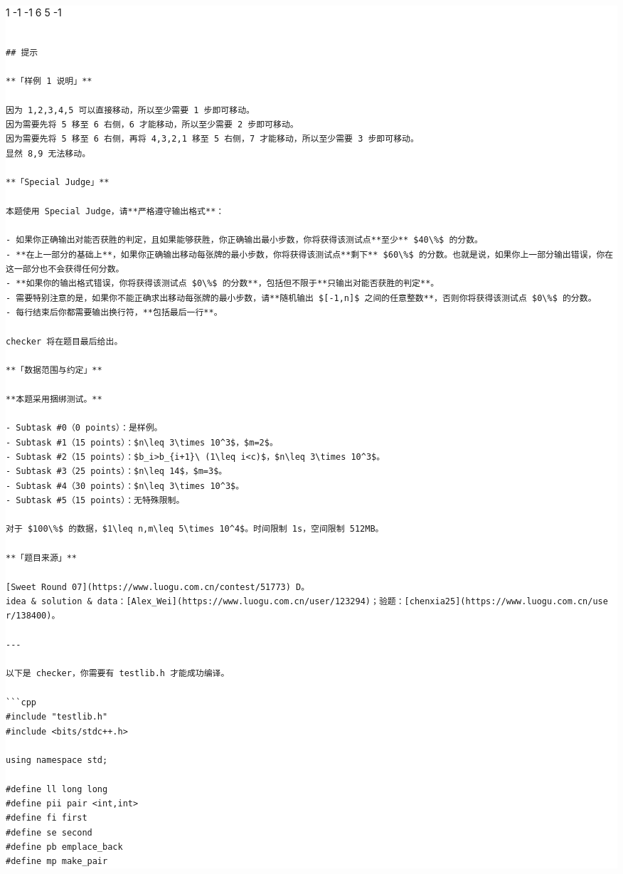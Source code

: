 1
-1
-1
6
5
-1
```

## 提示

**「样例 1 说明」**

因为 1,2,3,4,5 可以直接移动，所以至少需要 1 步即可移动。  
因为需要先将 5 移至 6 右侧，6 才能移动，所以至少需要 2 步即可移动。  
因为需要先将 5 移至 6 右侧，再将 4,3,2,1 移至 5 右侧，7 才能移动，所以至少需要 3 步即可移动。  
显然 8,9 无法移动。

**「Special Judge」**

本题使用 Special Judge，请**严格遵守输出格式**：

- 如果你正确输出对能否获胜的判定，且如果能够获胜，你正确输出最小步数，你将获得该测试点**至少** $40\%$ 的分数。
- **在上一部分的基础上**，如果你正确输出移动每张牌的最小步数，你将获得该测试点**剩下** $60\%$ 的分数。也就是说，如果你上一部分输出错误，你在这一部分也不会获得任何分数。
- **如果你的输出格式错误，你将获得该测试点 $0\%$ 的分数**，包括但不限于**只输出对能否获胜的判定**。
- 需要特别注意的是，如果你不能正确求出移动每张牌的最小步数，请**随机输出 $[-1,n]$ 之间的任意整数**，否则你将获得该测试点 $0\%$ 的分数。
- 每行结束后你都需要输出换行符，**包括最后一行**。

checker 将在题目最后给出。

**「数据范围与约定」**

**本题采用捆绑测试。**

- Subtask #0（0 points）：是样例。
- Subtask #1（15 points）：$n\leq 3\times 10^3$，$m=2$。
- Subtask #2（15 points）：$b_i>b_{i+1}\ (1\leq i<c)$，$n\leq 3\times 10^3$。
- Subtask #3（25 points）：$n\leq 14$，$m=3$。
- Subtask #4（30 points）：$n\leq 3\times 10^3$。
- Subtask #5（15 points）：无特殊限制。

对于 $100\%$ 的数据，$1\leq n,m\leq 5\times 10^4$。时间限制 1s，空间限制 512MB。

**「题目来源」**

[Sweet Round 07](https://www.luogu.com.cn/contest/51773) D。  
idea & solution & data：[Alex_Wei](https://www.luogu.com.cn/user/123294)；验题：[chenxia25](https://www.luogu.com.cn/user/138400)。

---

以下是 checker，你需要有 testlib.h 才能成功编译。

```cpp
#include "testlib.h"
#include <bits/stdc++.h>

using namespace std;

#define ll long long
#define pii pair <int,int>
#define fi first
#define se second
#define pb emplace_back
#define mp make_pair 
```